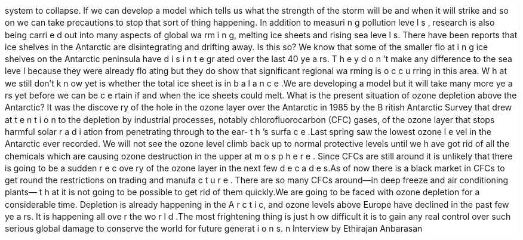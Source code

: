 system to collapse. If we can develop a model
which tells us what the strength of the storm
will be and when it will strike and so on we
can take precautions to stop that sort of
thing happening. In addition to measuri n g
pollution leve l s , research is also being carri e d
out into many aspects of global wa rm i n g,
melting ice sheets and rising sea leve l s.
There have been reports that ice shelves
in the Antarctic are disintegrating and
drifting away. Is this so?
We know that some of the smaller flo at i n g
ice shelves on the Antarctic peninsula have
d i s i n t e gr ated over the last 40 ye a rs. T h e y
d o n ’t make any difference to the sea leve l
because they were already flo ating but they
do show that significant regional wa rming is
o c c u rring in this area. W h at we still don’t
k n ow yet is whether the total ice sheet is in
b a l a n c e .We are developing a model but it will
take many more ye a rs yet before we can be
c e rtain if and when the ice sheets could melt.
What is the present situation of ozone
depletion above the Antarctic?
It was the discove ry of the hole in the
ozone layer over the Antarctic in 1985 by the
B ritish Antarctic Survey that drew at t e n t i o n
to the depletion by industrial processes,
notably chlorofluorocarbon (CFC) gases,
of the ozone layer that stops harmful solar
r a d i ation from penetrating through to the ear-
t h ’s surfa c e .Last spring saw the lowest ozone
l e vel in the Antarctic ever recorded.
We will not see the ozone level climb
back up to normal protective levels until we
h ave got rid of all the chemicals which are
causing ozone destruction in the upper
at m o s p h e r e . Since CFCs are still around it
is unlikely that there is going to be a sudden
r e c ove ry of the ozone layer in the next few
d e c a d e s.As of now there is a black market in
CFCs to get round the restrictions on trading
and manufa c t u r e .
There are so many CFCs around—in
deep freeze and air conditioning plants—
t h at it is not going to be possible to get rid of
them quickly.We are going to be faced with
ozone depletion for a considerable time.
Depletion is already happening in the A r c t i c,
and ozone levels above Europe have declined
in the past few ye a rs. It is happening all ove r
the wo r l d .The most frightening thing is just
h ow difficult it is to gain any real control
over such serious global damage to conserve
the world for future generat i o n s. n
Interview by Ethirajan Anbarasan

